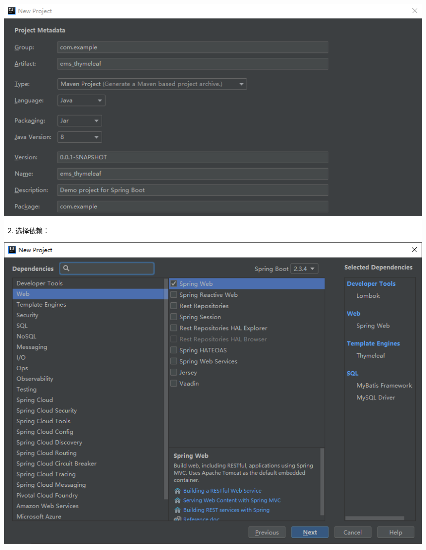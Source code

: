 ![image-202010031545-SpringInitializer搭建环境](SpringBoot.assets/image-202010031545-SpringInitializer搭建环境.png)

2. 选择依赖：

![image-202010031615-添加依赖](SpringBoot.assets/image-202010031615-添加依赖.png)

